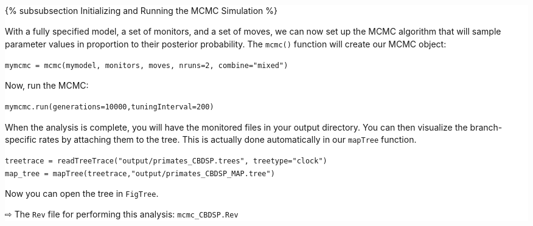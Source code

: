 {% subsubsection Initializing and Running the MCMC Simulation %}

With a fully specified model, a set of monitors, and a set of moves, we
can now set up the MCMC algorithm that will sample parameter values in
proportion to their posterior probability. The `mcmc()` function will
create our MCMC object:
```
mymcmc = mcmc(mymodel, monitors, moves, nruns=2, combine="mixed")
```
Now, run the MCMC:
```
mymcmc.run(generations=10000,tuningInterval=200)
```
When the analysis is complete, you will have the monitored files in your
output directory. You can then visualize the branch-specific rates by
attaching them to the tree. This is actually done automatically in our
`mapTree` function.
```
treetrace = readTreeTrace("output/primates_CBDSP.trees", treetype="clock")
map_tree = mapTree(treetrace,"output/primates_CBDSP_MAP.tree")
```
Now you can open the tree in `FigTree`.

&#8680; The `Rev` file for performing this analysis: `mcmc_CBDSP.Rev`
